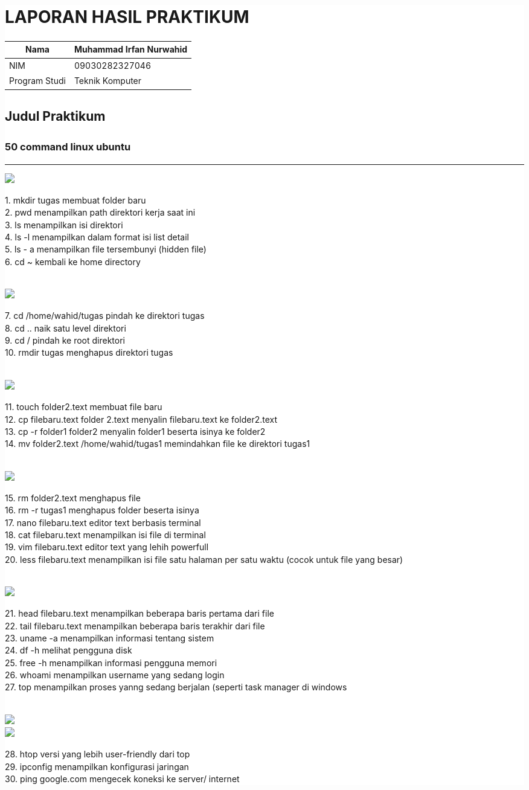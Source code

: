# LAPORAN HASIL PRAKTIKUM
| Nama        | Muhammad Irfan Nurwahid |
|--------------|------------|
| NIM        | 09030282327046 |
| Program Studi | Teknik Komputer |

## Judul Praktikum
### 50 command linux ubuntu
------

<div>
    <img src="https://github.com/user-attachments/assets/544175f7-a8a9-4619-9d69-859e2e39cef2" width="300">
    <p>1. mkdir tugas membuat folder baru
<br>2. pwd menampilkan path direktori kerja saat ini
<br>3. ls menampilkan isi direktori
<br>4. ls -l menampilkan dalam format isi list detail
<br>5. ls - a menampilkan file tersembunyi (hidden file)
<br>6. cd ~ kembali ke home directory</p>
  <br>
    <img src="https://github.com/user-attachments/assets/52c99e1f-46c5-44db-b349-6cbd04253133" width="300">
    <p>7. cd /home/wahid/tugas pindah ke direktori tugas
<br>8. cd .. naik satu level direktori
<br>9. cd / pindah ke root direktori
<br>10. rmdir tugas menghapus direktori tugas</p>
  <br>
    <img src="https://github.com/user-attachments/assets/35cd00dc-0ea9-48f7-9431-968a989da512" width="300">
    <p>11. touch folder2.text membuat file baru
<br>12. cp filebaru.text folder 2.text menyalin filebaru.text ke folder2.text
<br>13. cp -r folder1 folder2 menyalin folder1 beserta isinya ke folder2
<br>14. mv folder2.text /home/wahid/tugas1 memindahkan file ke direktori tugas1</p>
  <br>
    <img src="https://github.com/user-attachments/assets/a259bd55-74a6-4c28-875d-84d0fa4608f3" width="300">
    <p>15. rm folder2.text menghapus file 
<br>16. rm -r tugas1 menghapus folder beserta isinya 
<br>17. nano filebaru.text editor text berbasis terminal
<br>18. cat filebaru.text menampilkan isi file di terminal
<br>19. vim filebaru.text editor text yang lehih powerfull
<br>20. less filebaru.text menampilkan isi file satu halaman per satu waktu (cocok untuk file yang besar)</p>
  <br>
    <img src="https://github.com/user-attachments/assets/1aa0f54d-841c-4359-abdf-00d0d9faa108" width="300">
    <p>21. head filebaru.text menampilkan beberapa baris pertama dari file
<br>22. tail filebaru.text menampilkan beberapa baris terakhir dari file
<br>23. uname -a menampilkan informasi tentang sistem 
<br>24. df -h melihat pengguna disk 
<br>25. free -h menampilkan informasi pengguna memori
<br>26. whoami menampilkan username yang sedang login
<br>27. top menampilkan proses yanng sedang berjalan (seperti task manager di windows</p>
  <br>
    <img src="https://github.com/user-attachments/assets/2b51ac0a-5756-42fb-bb27-ab8f05f66254" width="300">
  <br>
     <img src="https://github.com/user-attachments/assets/988466b5-b1e7-44b2-b5e0-febbee27f6dc" width="300">
    <p>28. htop versi yang lebih user-friendly dari top
<br>29. ipconfig menampilkan konfigurasi jaringan 
<br>30. ping google.com mengecek koneksi ke server/ internet